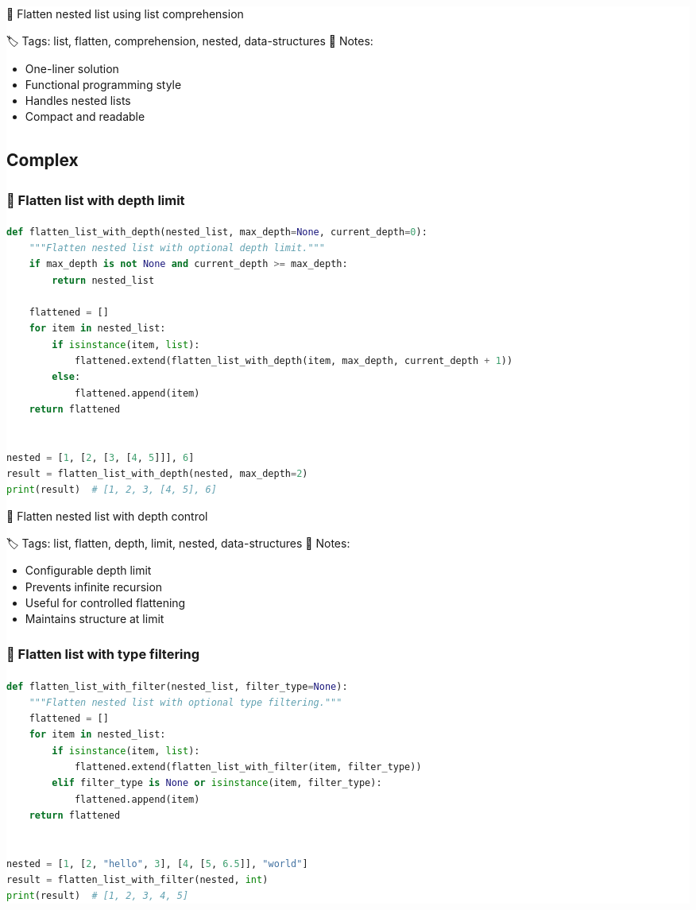 📂 Flatten nested list using list comprehension

🏷️ Tags: list, flatten, comprehension, nested, data-structures
📝 Notes:
- One-liner solution
- Functional programming style
- Handles nested lists
- Compact and readable

## Complex

### 🧩 Flatten list with depth limit

```python
def flatten_list_with_depth(nested_list, max_depth=None, current_depth=0):
    """Flatten nested list with optional depth limit."""
    if max_depth is not None and current_depth >= max_depth:
        return nested_list

    flattened = []
    for item in nested_list:
        if isinstance(item, list):
            flattened.extend(flatten_list_with_depth(item, max_depth, current_depth + 1))
        else:
            flattened.append(item)
    return flattened


nested = [1, [2, [3, [4, 5]]], 6]
result = flatten_list_with_depth(nested, max_depth=2)
print(result)  # [1, 2, 3, [4, 5], 6]
```

📂 Flatten nested list with depth control

🏷️ Tags: list, flatten, depth, limit, nested, data-structures
📝 Notes:
- Configurable depth limit
- Prevents infinite recursion
- Useful for controlled flattening
- Maintains structure at limit

### 🧩 Flatten list with type filtering

```python
def flatten_list_with_filter(nested_list, filter_type=None):
    """Flatten nested list with optional type filtering."""
    flattened = []
    for item in nested_list:
        if isinstance(item, list):
            flattened.extend(flatten_list_with_filter(item, filter_type))
        elif filter_type is None or isinstance(item, filter_type):
            flattened.append(item)
    return flattened


nested = [1, [2, "hello", 3], [4, [5, 6.5]], "world"]
result = flatten_list_with_filter(nested, int)
print(result)  # [1, 2, 3, 4, 5]
```
